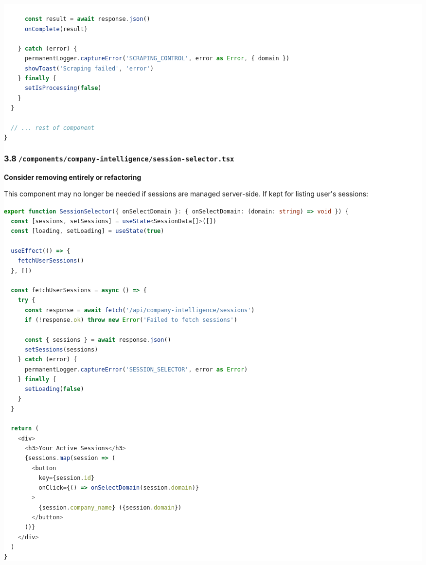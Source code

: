 ```typescript

      const result = await response.json()
      onComplete(result)

    } catch (error) {
      permanentLogger.captureError('SCRAPING_CONTROL', error as Error, { domain })
      showToast('Scraping failed', 'error')
    } finally {
      setIsProcessing(false)
    }
  }

  // ... rest of component
}
```

### 3.8 `/components/company-intelligence/session-selector.tsx`

**Consider removing entirely or refactoring**

This component may no longer be needed if sessions are managed server-side. If kept for listing user's sessions:

```typescript
export function SessionSelector({ onSelectDomain }: { onSelectDomain: (domain: string) => void }) {
  const [sessions, setSessions] = useState<SessionData[]>([])
  const [loading, setLoading] = useState(true)

  useEffect(() => {
    fetchUserSessions()
  }, [])

  const fetchUserSessions = async () => {
    try {
      const response = await fetch('/api/company-intelligence/sessions')
      if (!response.ok) throw new Error('Failed to fetch sessions')

      const { sessions } = await response.json()
      setSessions(sessions)
    } catch (error) {
      permanentLogger.captureError('SESSION_SELECTOR', error as Error)
    } finally {
      setLoading(false)
    }
  }

  return (
    <div>
      <h3>Your Active Sessions</h3>
      {sessions.map(session => (
        <button
          key={session.id}
          onClick={() => onSelectDomain(session.domain)}
        >
          {session.company_name} ({session.domain})
        </button>
      ))}
    </div>
  )
}
```
